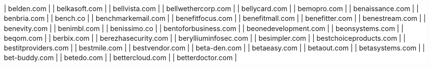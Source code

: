 | belden.com |
| belkasoft.com |
| bellvista.com |
| bellwethercorp.com |
| bellycard.com |
| bemopro.com |
| benaissance.com |
| benbria.com |
| bench.co |
| benchmarkemail.com |
| benefitfocus.com |
| benefitmall.com |
| benefitter.com |
| benestream.com |
| benevity.com |
| benimbl.com |
| benissimo.co |
| bentoforbusiness.com |
| beonedevelopment.com |
| beonsystems.com |
| beqom.com |
| berbix.com |
| berezhasecurity.com |
| berylliuminfosec.com |
| besimpler.com |
| bestchoiceproducts.com |
| bestitproviders.com |
| bestmile.com |
| bestvendor.com |
| beta-den.com |
| betaeasy.com |
| betaout.com |
| betasystems.com |
| bet-buddy.com |
| betedo.com |
| bettercloud.com |
| betterdoctor.com |
